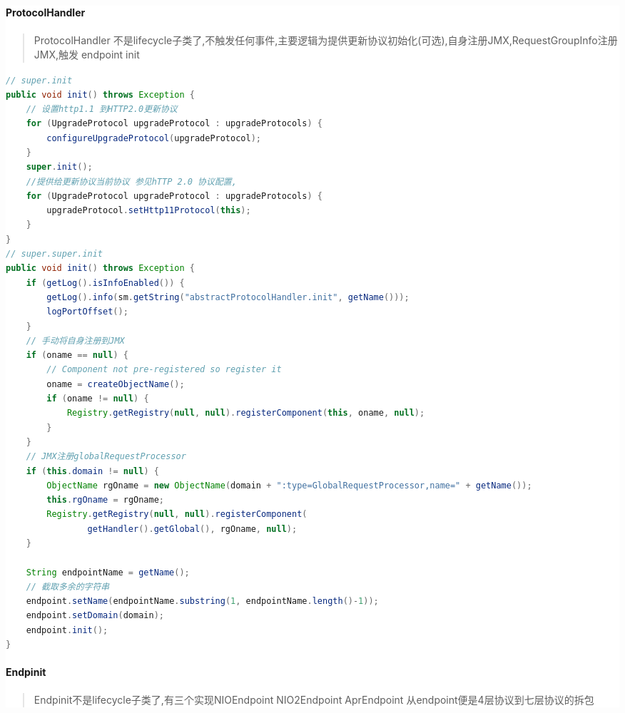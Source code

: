 #### ProtocolHandler

> ProtocolHandler 不是lifecycle子类了,不触发任何事件,主要逻辑为提供更新协议初始化(可选),自身注册JMX,RequestGroupInfo注册JMX,触发 endpoint init

```java
// super.init
public void init() throws Exception {
    // 设置http1.1 到HTTP2.0更新协议
    for (UpgradeProtocol upgradeProtocol : upgradeProtocols) {
        configureUpgradeProtocol(upgradeProtocol);
    }
    super.init();
    //提供给更新协议当前协议 参见hTTP 2.0 协议配置,
    for (UpgradeProtocol upgradeProtocol : upgradeProtocols) {
        upgradeProtocol.setHttp11Protocol(this);
    }
}
// super.super.init
public void init() throws Exception {
    if (getLog().isInfoEnabled()) {
        getLog().info(sm.getString("abstractProtocolHandler.init", getName()));
        logPortOffset();
    }
    // 手动将自身注册到JMX
    if (oname == null) {
        // Component not pre-registered so register it
        oname = createObjectName();
        if (oname != null) {
            Registry.getRegistry(null, null).registerComponent(this, oname, null);
        }
    }
    // JMX注册globalRequestProcessor
    if (this.domain != null) {
        ObjectName rgOname = new ObjectName(domain + ":type=GlobalRequestProcessor,name=" + getName());
        this.rgOname = rgOname;
        Registry.getRegistry(null, null).registerComponent(
                getHandler().getGlobal(), rgOname, null);
    }

    String endpointName = getName();
    // 截取多余的字符串
    endpoint.setName(endpointName.substring(1, endpointName.length()-1));
    endpoint.setDomain(domain);
    endpoint.init();
}
```

#### Endpinit

> Endpinit不是lifecycle子类了,有三个实现NIOEndpoint NIO2Endpoint AprEndpoint 从endpoint便是4层协议到七层协议的拆包
